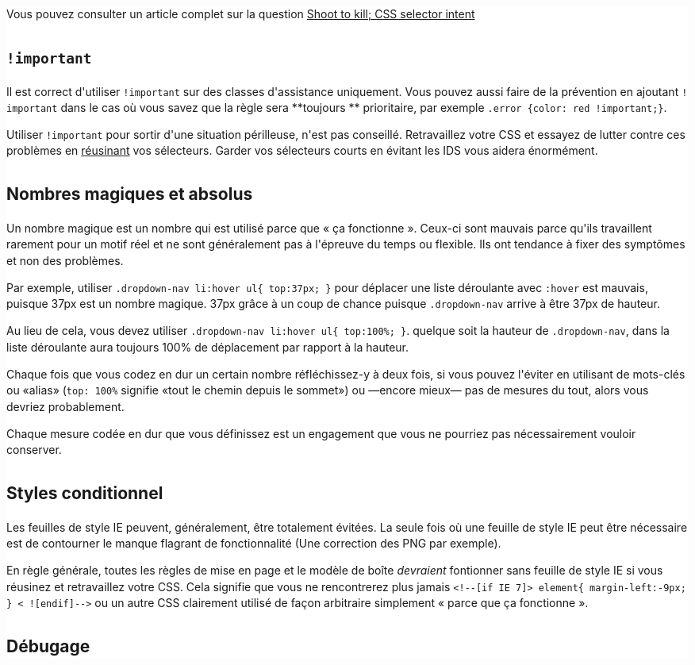 Vous pouvez consulter un article complet sur la question
[Shoot to kill; CSS selector intent](http://csswizardry.com/2012/07/shoot-to-kill-css-selector-intent/)

## `!important`

Il est correct d'utiliser `!important` sur des classes d'assistance uniquement. 
Vous pouvez aussi faire de la prévention en ajoutant `!important`
dans le cas où vous savez que la règle sera **toujours ** prioritaire, par exemple 
`.error {color: red !important;}`.

Utiliser `!important` pour sortir d'une situation périlleuse, n'est pas conseillé. Retravaillez votre CSS et essayez de lutter contre ces problèmes en
[réusinant](http://fr.wikipedia.org/wiki/R%C3%A9usinage_de_code) vos sélecteurs. Garder vos sélecteurs courts en évitant les IDS vous 
aidera énormément.

## Nombres magiques et absolus

Un nombre magique est un nombre qui est utilisé parce que « ça fonctionne ». Ceux-ci 
sont mauvais parce qu'ils travaillent rarement pour un motif réel et ne sont 
généralement pas à l'épreuve du temps ou flexible. Ils ont tendance à fixer des 
symptômes et non des problèmes.

Par exemple, utiliser `.dropdown-nav li:hover ul{ top:37px; }` pour déplacer une liste déroulante avec `:hover` est mauvais, puisque 37px est un nombre magique. 37px grâce à un coup de chance puisque `.dropdown-nav` arrive à être 37px de hauteur.

Au lieu de cela, vous devez utiliser `.dropdown-nav li:hover ul{ top:100%; }`. 
quelque soit la hauteur de `.dropdown-nav`, dans la liste déroulante aura toujours 
100% de déplacement par rapport à la hauteur.

Chaque fois que vous codez en dur un certain nombre réfléchissez-y à deux fois, 
si vous pouvez l'éviter en utilisant de mots-clés ou «alias» (`top: 100%` signifie 
«tout le chemin depuis le sommet») ou &mdash;encore mieux&mdash; pas de mesures 
du tout, alors vous devriez probablement.

Chaque mesure codée en dur que vous définissez est un engagement que vous ne 
pourriez pas nécessairement vouloir conserver.

## Styles conditionnel

Les feuilles de style IE peuvent, généralement, être totalement évitées. La seule 
fois où une feuille de style IE peut être nécessaire est de contourner le manque 
flagrant de fonctionnalité (Une correction des PNG par exemple).

En règle générale, toutes les règles de mise en page et le modèle de boîte _devraient_
fontionner sans feuille de style IE si vous réusinez et retravaillez votre CSS. Cela signifie que vous ne rencontrerez plus jamais `<!--[if IE 7]> element{ margin-left:-9px; } < ![endif]-->` ou un autre
CSS clairement utilisé de façon arbitraire simplement « parce que ça fonctionne ».

## Débugage
